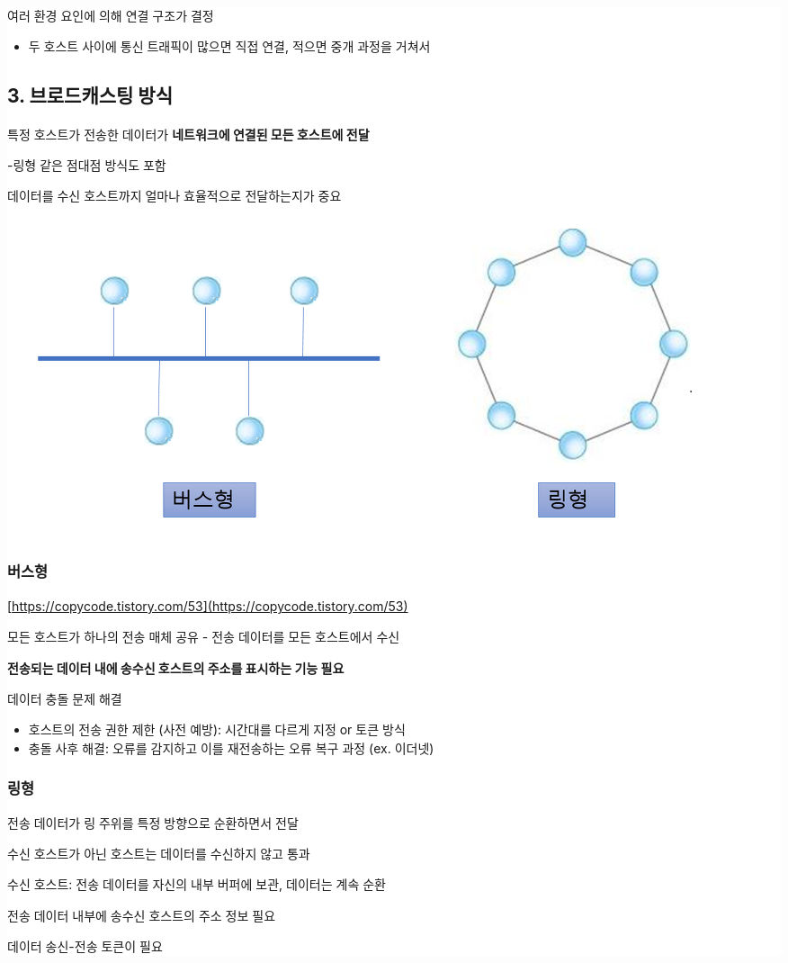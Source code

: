 여러 환경 요인에 의해 연결 구조가 결정

- 두 호스트 사이에 통신 트래픽이 많으면 직접 연결, 적으면 중개 과정을 거쳐서

## 3. 브로드캐스팅 방식

특정 호스트가 전송한 데이터가 **네트워크에 연결된 모든 호스트에 전달**

-링형 같은 점대점 방식도 포함

데이터를 수신 호스트까지 얼마나 효율적으로 전달하는지가 중요

![Untitled](./img/ch04-3.png)

### 버스형

[https://copycode.tistory.com/53](https://copycode.tistory.com/53)

모든 호스트가 하나의 전송 매체 공유 - 전송 데이터를 모든 호스트에서 수신

**전송되는 데이터 내에 송수신 호스트의 주소를 표시하는 기능 필요**

데이터 충돌 문제 해결

- 호스트의 전송 권한 제한 (사전 예방): 시간대를 다르게 지정 or 토큰 방식
- 충돌 사후 해결: 오류를 감지하고 이를 재전송하는 오류 복구 과정 (ex. 이더넷)

### 링형

전송 데이터가 링 주위를 특정 방향으로 순환하면서 전달

수신 호스트가 아닌 호스트는 데이터를 수신하지 않고 통과

수신 호스트: 전송 데이터를 자신의 내부 버퍼에 보관, 데이터는 계속 순환

전송 데이터 내부에 송수신 호스트의 주소 정보 필요

데이터 송신-전송 토큰이 필요
